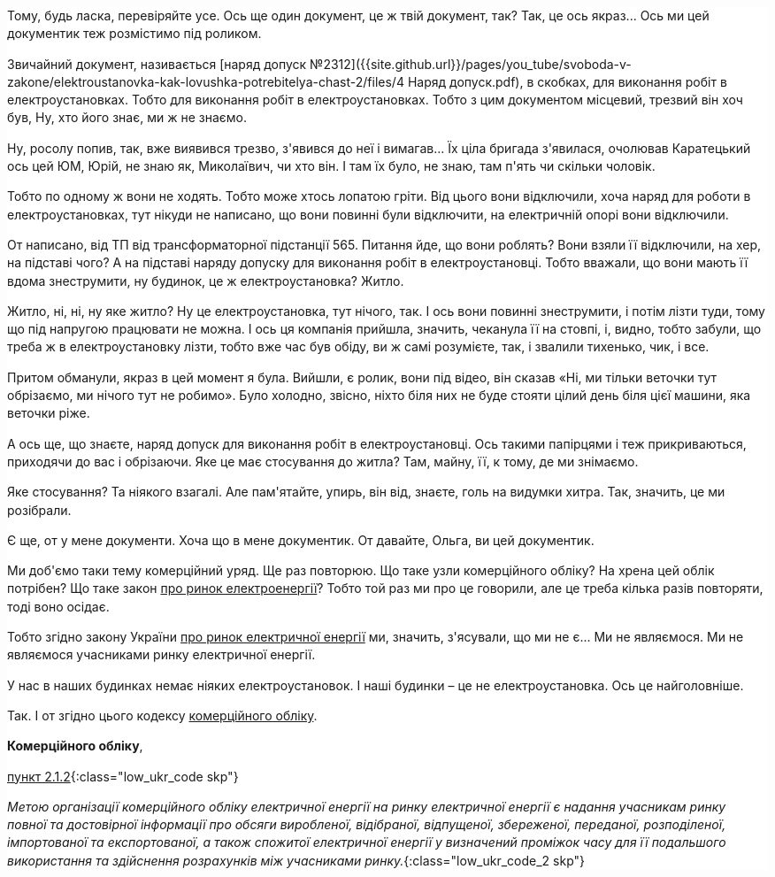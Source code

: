 Тому, будь ласка, перевіряйте усе. Ось ще один документ, це ж твій документ, так? Так, це ось якраз... Ось ми цей документик теж розмістимо під роликом.

Звичайний документ, називається [наряд допуск №2312]({{site.github.url}}/pages/you_tube/svoboda-v-zakone/elektroustanovka-kak-lovushka-potrebitelya-chast-2/files/4 Наряд допуск.pdf), в скобках, для виконання робіт в електроустановках. Тобто для виконання робіт в електроустановках. Тобто з цим документом місцевий, трезвий він хоч був, Ну, хто його знає, ми ж не знаємо.

Ну, росолу попив, так, вже виявився трезво, з'явився до неї і вимагав... Їх ціла бригада з'явилася, очолював Каратецький ось цей ЮМ, Юрій, не знаю як, Миколаївич, чи хто він. І там їх було, не знаю, там п'ять чи скільки чоловік.

Тобто по одному ж вони не ходять. Тобто може хтось лопатою гріти. Від цього вони відключили, хоча наряд для роботи в електроустановках, тут нікуди не написано, що вони повинні були відключити, на електричній опорі вони відключили.

От написано, від ТП від трансформаторної підстанції 565. Питання йде, що вони роблять? Вони взяли її відключили, на хер, на підставі чого? А на підставі наряду допуску для виконання робіт в електроустановці. Тобто вважали, що вони мають її вдома знеструмити, ну будинок, це ж електроустановка? Житло.

Житло, ні, ні, ну яке житло? Ну це електроустановка, тут нічого, так. І ось вони повинні знеструмити, і потім лізти туди, тому що під напругою працювати не можна. І ось ця компанія прийшла, значить, чеканула її на стовпі, і, видно, тобто забули, що треба ж в електроустановку лізти, тобто вже час був обіду, ви ж самі розумієте, так, і звалили тихенько, чик, і все.

Притом обманули, якраз в цей момент я була. Вийшли, є ролик, вони під відео, він сказав «Ні, ми тільки веточки тут обрізаємо, ми нічого тут не робимо». Було холодно, звісно, ніхто біля них не буде стояти цілий день біля цієї машини, яка веточки ріже.

А ось ще, що знаєте, наряд допуск для виконання робіт в електроустановці. Ось такими папірцями і теж прикриваються, приходячи до вас і обрізаючи. Яке це має стосування до житла? Там, майну, її, к тому, де ми знімаємо.

Яке стосування? Та ніякого взагалі. Але пам'ятайте, упирь, він від, знаєте, голь на видумки хитра. Так, значить, це ми розібрали.

Є ще, от у мене документи. Хоча що в мене документик. От давайте, Ольга, ви цей документик.

Ми доб'ємо таки тему комерційний уряд. Ще раз повторюю. Що таке узли комерційного обліку? На хрена цей облік потрібен? Що таке закон [про ринок електроенергії](https://zakon.rada.gov.ua/laws/show/2019-19#Text)? Тобто той раз ми про це говорили, але це треба кілька разів повторяти, тоді воно осідає.

Тобто згідно закону України [про ринок електричної енергії](https://zakon.rada.gov.ua/laws/show/2019-19#Text) ми, значить, з'ясували, що ми не є... Ми не являємося. Ми не являємося учасниками ринку електричної енергії.

У нас в наших будинках немає ніяких електроустановок. І наші будинки – це не електроустановка. Ось це найголовніше.

Так. І от згідно цього кодексу [комерційного обліку](https://zakon.rada.gov.ua/laws/show/v0311874-18#n9).

**Комерційного обліку**,

[пункт 2.1.2](https://zakon.rada.gov.ua/laws/show/v0311874-18#n1196){:class="low_ukr_code skp"}

_Метою організації комерційного обліку електричної енергії на ринку електричної енергії є надання учасникам ринку повної та достовірної інформації про обсяги виробленої, відібраної, відпущеної, збереженої, переданої, розподіленої, імпортованої та експортованої, а також спожитої електричної енергії у визначений проміжок часу для її подальшого використання та здійснення розрахунків між учасниками ринку._{:class="low_ukr_code_2 skp"}
